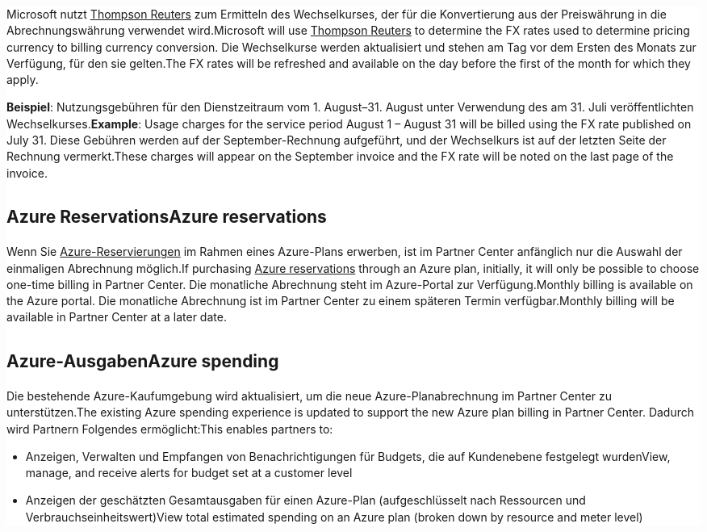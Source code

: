 <span data-ttu-id="dbb5c-185">Microsoft nutzt [Thompson Reuters](https://developers.thomsonreuters.com/content/wm-company) zum Ermitteln des Wechselkurses, der für die Konvertierung aus der Preiswährung in die Abrechnungswährung verwendet wird.</span><span class="sxs-lookup"><span data-stu-id="dbb5c-185">Microsoft will use [Thompson Reuters](https://developers.thomsonreuters.com/content/wm-company) to determine the FX rates used to determine pricing currency to billing currency conversion.</span></span> <span data-ttu-id="dbb5c-186">Die Wechselkurse werden aktualisiert und stehen am Tag vor dem Ersten des Monats zur Verfügung, für den sie gelten.</span><span class="sxs-lookup"><span data-stu-id="dbb5c-186">The FX rates will be refreshed and available on the day before the first of the month for which they apply.</span></span>

<span data-ttu-id="dbb5c-187">**Beispiel**:  Nutzungsgebühren für den Dienstzeitraum vom 1. August–31. August unter Verwendung des am 31. Juli veröffentlichten Wechselkurses.</span><span class="sxs-lookup"><span data-stu-id="dbb5c-187">**Example**:  Usage charges for the service period August 1 – August 31 will be billed using the FX rate published on July 31.</span></span> <span data-ttu-id="dbb5c-188">Diese Gebühren werden auf der September-Rechnung aufgeführt, und der Wechselkurs ist auf der letzten Seite der Rechnung vermerkt.</span><span class="sxs-lookup"><span data-stu-id="dbb5c-188">These charges will appear on the September invoice and the FX rate will be noted on the last page of the invoice.</span></span> 

 
## <a name="azure-reservations"></a><span data-ttu-id="dbb5c-189">Azure Reservations</span><span class="sxs-lookup"><span data-stu-id="dbb5c-189">Azure reservations</span></span> 

<span data-ttu-id="dbb5c-190">Wenn Sie [Azure-Reservierungen](https://docs.microsoft.com/partner-center/azure-reservations) im Rahmen eines Azure-Plans erwerben, ist im Partner Center anfänglich nur die Auswahl der einmaligen Abrechnung möglich.</span><span class="sxs-lookup"><span data-stu-id="dbb5c-190">If purchasing [Azure reservations](https://docs.microsoft.com/partner-center/azure-reservations) through an Azure plan, initially,  it will only be possible to choose one-time billing in Partner Center.</span></span> <span data-ttu-id="dbb5c-191">Die monatliche Abrechnung steht im Azure-Portal zur Verfügung.</span><span class="sxs-lookup"><span data-stu-id="dbb5c-191">Monthly billing is available on the Azure portal.</span></span> <span data-ttu-id="dbb5c-192">Die monatliche Abrechnung ist im Partner Center zu einem späteren Termin verfügbar.</span><span class="sxs-lookup"><span data-stu-id="dbb5c-192">Monthly billing will be available in Partner Center at a later date.</span></span> 

## <a name="azure-spending"></a><span data-ttu-id="dbb5c-193">Azure-Ausgaben</span><span class="sxs-lookup"><span data-stu-id="dbb5c-193">Azure spending</span></span> 

<span data-ttu-id="dbb5c-194">Die bestehende Azure-Kaufumgebung wird aktualisiert, um die neue Azure-Planabrechnung im Partner Center zu unterstützen.</span><span class="sxs-lookup"><span data-stu-id="dbb5c-194">The existing Azure spending experience is updated to support the new Azure plan billing in Partner Center.</span></span> <span data-ttu-id="dbb5c-195">Dadurch wird Partnern Folgendes ermöglicht:</span><span class="sxs-lookup"><span data-stu-id="dbb5c-195">This enables partners to:</span></span>

- <span data-ttu-id="dbb5c-196">Anzeigen, Verwalten und Empfangen von Benachrichtigungen für Budgets, die auf Kundenebene festgelegt wurden</span><span class="sxs-lookup"><span data-stu-id="dbb5c-196">View, manage, and receive alerts for budget set at a customer level</span></span> 

- <span data-ttu-id="dbb5c-197">Anzeigen der geschätzten Gesamtausgaben für einen Azure-Plan (aufgeschlüsselt nach Ressourcen und Verbrauchseinheitswert)</span><span class="sxs-lookup"><span data-stu-id="dbb5c-197">View total estimated spending on an Azure plan (broken down by resource and meter level)</span></span>
